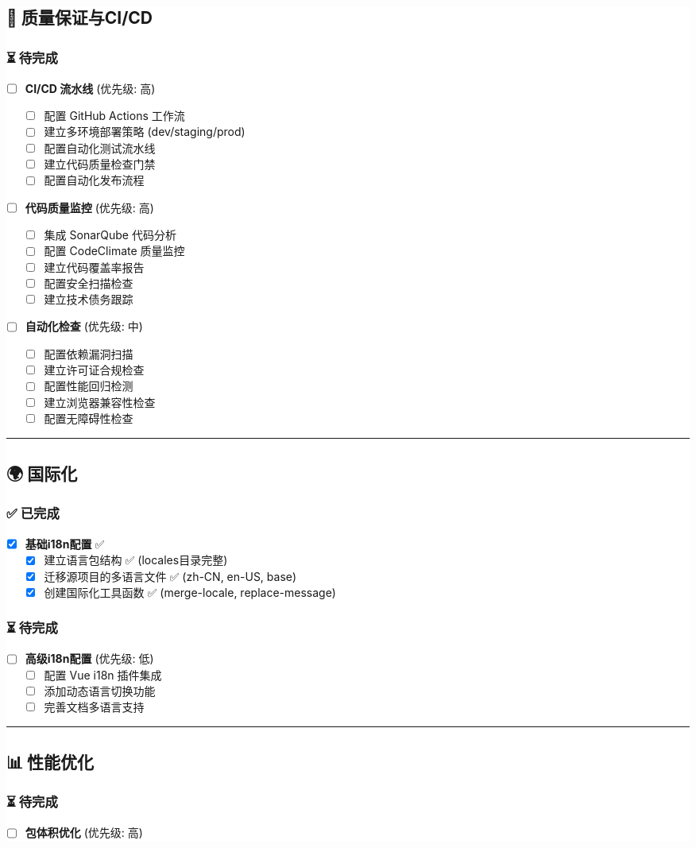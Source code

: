 
## 🔄 质量保证与CI/CD

### ⏳ 待完成

- [ ] **CI/CD 流水线** (优先级: 高)

  - [ ] 配置 GitHub Actions 工作流
  - [ ] 建立多环境部署策略 (dev/staging/prod)
  - [ ] 配置自动化测试流水线
  - [ ] 建立代码质量检查门禁
  - [ ] 配置自动化发布流程
- [ ] **代码质量监控** (优先级: 高)

  - [ ] 集成 SonarQube 代码分析
  - [ ] 配置 CodeClimate 质量监控
  - [ ] 建立代码覆盖率报告
  - [ ] 配置安全扫描检查
  - [ ] 建立技术债务跟踪
- [ ] **自动化检查** (优先级: 中)

  - [ ] 配置依赖漏洞扫描
  - [ ] 建立许可证合规检查
  - [ ] 配置性能回归检测
  - [ ] 建立浏览器兼容性检查
  - [ ] 配置无障碍性检查

---

## 🌍 国际化

### ✅ 已完成

- [X] **基础i18n配置** ✅
  - [X] 建立语言包结构 ✅ (locales目录完整)
  - [X] 迁移源项目的多语言文件 ✅ (zh-CN, en-US, base)
  - [X] 创建国际化工具函数 ✅ (merge-locale, replace-message)

### ⏳ 待完成

- [ ] **高级i18n配置** (优先级: 低)
  - [ ] 配置 Vue i18n 插件集成
  - [ ] 添加动态语言切换功能
  - [ ] 完善文档多语言支持

---

## 📊 性能优化

### ⏳ 待完成

- [ ] **包体积优化** (优先级: 高)
